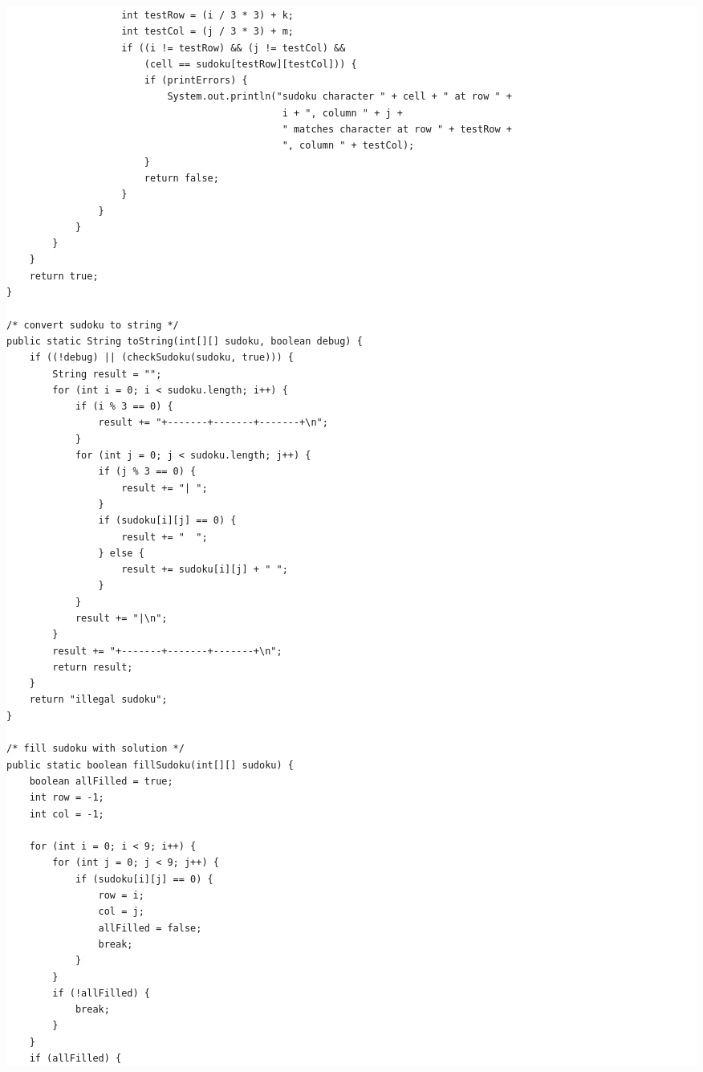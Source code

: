                         int testRow = (i / 3 * 3) + k;
                        int testCol = (j / 3 * 3) + m;
                        if ((i != testRow) && (j != testCol) &&
                            (cell == sudoku[testRow][testCol])) {
                            if (printErrors) {
                                System.out.println("sudoku character " + cell + " at row " +
                                                    i + ", column " + j + 
                                                    " matches character at row " + testRow +
                                                    ", column " + testCol);
                            }
                            return false;
                        }
                    }
                }
            }
        }
        return true;
    }

    /* convert sudoku to string */
    public static String toString(int[][] sudoku, boolean debug) {
        if ((!debug) || (checkSudoku(sudoku, true))) {
            String result = "";
            for (int i = 0; i < sudoku.length; i++) {
                if (i % 3 == 0) {
                    result += "+-------+-------+-------+\n";
                }
                for (int j = 0; j < sudoku.length; j++) {
                    if (j % 3 == 0) {
                        result += "| ";
                    }
                    if (sudoku[i][j] == 0) {
                        result += "  ";
                    } else {
                        result += sudoku[i][j] + " ";
                    }
                }
                result += "|\n";
            }
            result += "+-------+-------+-------+\n";
            return result;
        }
        return "illegal sudoku";
    }

    /* fill sudoku with solution */
    public static boolean fillSudoku(int[][] sudoku) {
        boolean allFilled = true;
        int row = -1; 
        int col = -1;
        
        for (int i = 0; i < 9; i++) {
            for (int j = 0; j < 9; j++) {
                if (sudoku[i][j] == 0) {
                    row = i;
                    col = j;
                    allFilled = false;
                    break;
                }
            }
            if (!allFilled) {
                break;
            }
        }
        if (allFilled) {